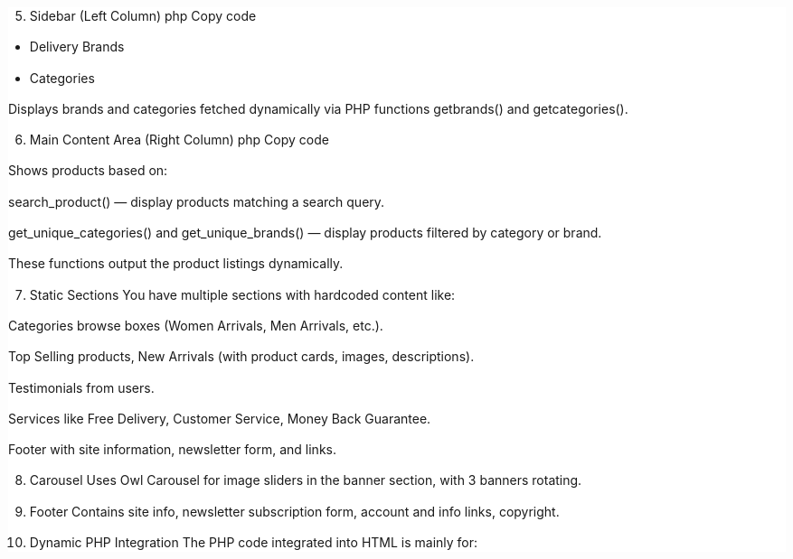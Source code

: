 5. Sidebar (Left Column)
php
Copy code
<div class="col-md-2 bg-secondary p-3 sidebar-fixed">
  <ul>
    <li>Delivery Brands</li>
    <?php getbrands(); ?>
  </ul>
  <ul>
    <li>Categories</li>
    <?php getcategories(); ?>
  </ul>
</div>
Displays brands and categories fetched dynamically via PHP functions getbrands() and getcategories().


6. Main Content Area (Right Column)
php
Copy code
<div class="col-md-10">
  <div class="row justify-content-center">
    <?php 
      search_product();
      get_unique_categories();
      get_unique_brands();
    ?>
  </div>
</div>
Shows products based on:

search_product() — display products matching a search query.

get_unique_categories() and get_unique_brands() — display products filtered by category or brand.

These functions output the product listings dynamically.

7. Static Sections
You have multiple sections with hardcoded content like:

Categories browse boxes (Women Arrivals, Men Arrivals, etc.).

Top Selling products, New Arrivals (with product cards, images, descriptions).

Testimonials from users.

Services like Free Delivery, Customer Service, Money Back Guarantee.

Footer with site information, newsletter form, and links.

8. Carousel
Uses Owl Carousel for image sliders in the banner section, with 3 banners rotating.

9. Footer
Contains site info, newsletter subscription form, account and info links, copyright.

10. Dynamic PHP Integration
The PHP code integrated into HTML is mainly for:
